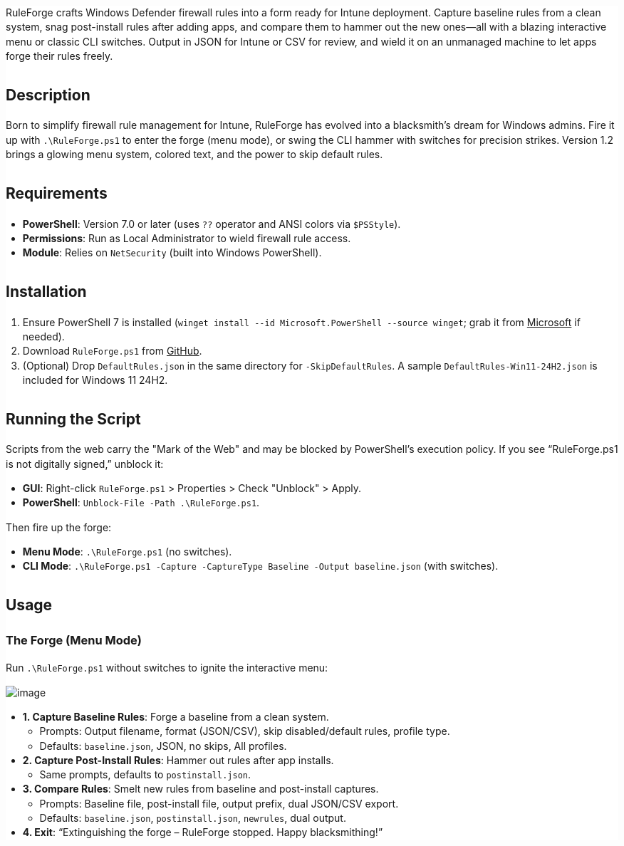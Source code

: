 RuleForge crafts Windows Defender firewall rules into a form ready for Intune deployment. Capture baseline rules from a clean system, snag post-install rules after adding apps, and compare them to hammer out the new ones—all with a blazing interactive menu or classic CLI switches. Output in JSON for Intune or CSV for review, and wield it on an unmanaged machine to let apps forge their rules freely.

## Description
Born to simplify firewall rule management for Intune, RuleForge has evolved into a blacksmith’s dream for Windows admins. Fire it up with `.\RuleForge.ps1` to enter the forge (menu mode), or swing the CLI hammer with switches for precision strikes. Version 1.2 brings a glowing menu system, colored text, and the power to skip default rules.

## Requirements
- **PowerShell**: Version 7.0 or later (uses `??` operator and ANSI colors via `$PSStyle`).
- **Permissions**: Run as Local Administrator to wield firewall rule access.
- **Module**: Relies on `NetSecurity` (built into Windows PowerShell).

## Installation
1. Ensure PowerShell 7 is installed (`winget install --id Microsoft.PowerShell --source winget`; grab it from [Microsoft](https://learn.microsoft.com/en-us/powershell/scripting/install/installing-powershell-on-windows?view=powershell-7.5) if needed).
2. Download `RuleForge.ps1` from [GitHub](https://github.com/NateHutch365/Microsoft-Intune/tree/main/Tools/RuleForge).
3. (Optional) Drop `DefaultRules.json` in the same directory for `-SkipDefaultRules`. A sample `DefaultRules-Win11-24H2.json` is included for Windows 11 24H2.

## Running the Script
Scripts from the web carry the "Mark of the Web" and may be blocked by PowerShell’s execution policy. If you see “RuleForge.ps1 is not digitally signed,” unblock it:
- **GUI**: Right-click `RuleForge.ps1` > Properties > Check "Unblock" > Apply.
- **PowerShell**: `Unblock-File -Path .\RuleForge.ps1`.

Then fire up the forge:
- **Menu Mode**: `.\RuleForge.ps1` (no switches).
- **CLI Mode**: `.\RuleForge.ps1 -Capture -CaptureType Baseline -Output baseline.json` (with switches).

## Usage
### The Forge (Menu Mode)
Run `.\RuleForge.ps1` without switches to ignite the interactive menu:

![image](https://github.com/user-attachments/assets/cbd1cf16-4e1e-478e-b4e6-28f6498377f3)

- **1. Capture Baseline Rules**: Forge a baseline from a clean system.
  - Prompts: Output filename, format (JSON/CSV), skip disabled/default rules, profile type.
  - Defaults: `baseline.json`, JSON, no skips, All profiles.
- **2. Capture Post-Install Rules**: Hammer out rules after app installs.
  - Same prompts, defaults to `postinstall.json`.
- **3. Compare Rules**: Smelt new rules from baseline and post-install captures.
  - Prompts: Baseline file, post-install file, output prefix, dual JSON/CSV export.
  - Defaults: `baseline.json`, `postinstall.json`, `newrules`, dual output.
- **4. Exit**: “Extinguishing the forge – RuleForge stopped. Happy blacksmithing!”
